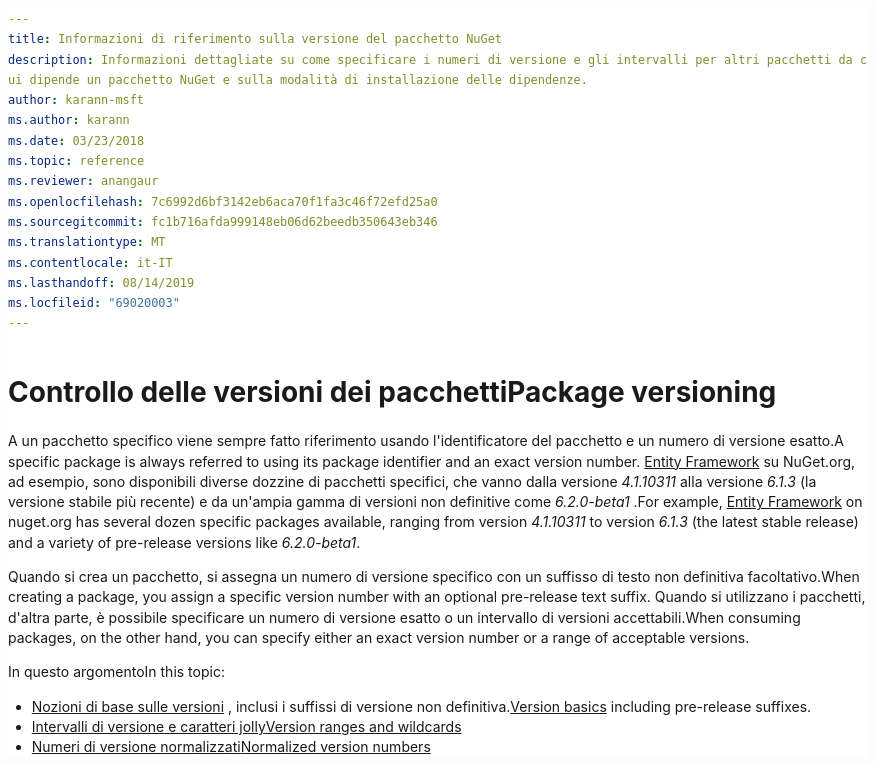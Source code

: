 ```yaml
---
title: Informazioni di riferimento sulla versione del pacchetto NuGet
description: Informazioni dettagliate su come specificare i numeri di versione e gli intervalli per altri pacchetti da cui dipende un pacchetto NuGet e sulla modalità di installazione delle dipendenze.
author: karann-msft
ms.author: karann
ms.date: 03/23/2018
ms.topic: reference
ms.reviewer: anangaur
ms.openlocfilehash: 7c6992d6bf3142eb6aca70f1fa3c46f72efd25a0
ms.sourcegitcommit: fc1b716afda999148eb06d62beedb350643eb346
ms.translationtype: MT
ms.contentlocale: it-IT
ms.lasthandoff: 08/14/2019
ms.locfileid: "69020003"
---
```

# <a name="package-versioning"></a><span data-ttu-id="c63d1-103">Controllo delle versioni dei pacchetti</span><span class="sxs-lookup"><span data-stu-id="c63d1-103">Package versioning</span></span>

<span data-ttu-id="c63d1-104">A un pacchetto specifico viene sempre fatto riferimento usando l'identificatore del pacchetto e un numero di versione esatto.</span><span class="sxs-lookup"><span data-stu-id="c63d1-104">A specific package is always referred to using its package identifier and an exact version number.</span></span> <span data-ttu-id="c63d1-105">[Entity Framework](https://www.nuget.org/packages/EntityFramework/) su NuGet.org, ad esempio, sono disponibili diverse dozzine di pacchetti specifici, che vanno dalla versione *4.1.10311* alla versione *6.1.3* (la versione stabile più recente) e da un'ampia gamma di versioni non definitive come *6.2.0-beta1* .</span><span class="sxs-lookup"><span data-stu-id="c63d1-105">For example, [Entity Framework](https://www.nuget.org/packages/EntityFramework/) on nuget.org has several dozen specific packages available, ranging from version *4.1.10311* to version *6.1.3* (the latest stable release) and a variety of pre-release versions like *6.2.0-beta1*.</span></span>

<span data-ttu-id="c63d1-106">Quando si crea un pacchetto, si assegna un numero di versione specifico con un suffisso di testo non definitiva facoltativo.</span><span class="sxs-lookup"><span data-stu-id="c63d1-106">When creating a package, you assign a specific version number with an optional pre-release text suffix.</span></span> <span data-ttu-id="c63d1-107">Quando si utilizzano i pacchetti, d'altra parte, è possibile specificare un numero di versione esatto o un intervallo di versioni accettabili.</span><span class="sxs-lookup"><span data-stu-id="c63d1-107">When consuming packages, on the other hand, you can specify either an exact version number or a range of acceptable versions.</span></span>

<span data-ttu-id="c63d1-108">In questo argomento</span><span class="sxs-lookup"><span data-stu-id="c63d1-108">In this topic:</span></span>

- <span data-ttu-id="c63d1-109">[Nozioni di base sulle versioni](#version-basics) , inclusi i suffissi di versione non definitiva.</span><span class="sxs-lookup"><span data-stu-id="c63d1-109">[Version basics](#version-basics) including pre-release suffixes.</span></span>
- [<span data-ttu-id="c63d1-110">Intervalli di versione e caratteri jolly</span><span class="sxs-lookup"><span data-stu-id="c63d1-110">Version ranges and wildcards</span></span>](#version-ranges-and-wildcards)
- [<span data-ttu-id="c63d1-111">Numeri di versione normalizzati</span><span class="sxs-lookup"><span data-stu-id="c63d1-111">Normalized version numbers</span></span>](#normalized-version-numbers)
